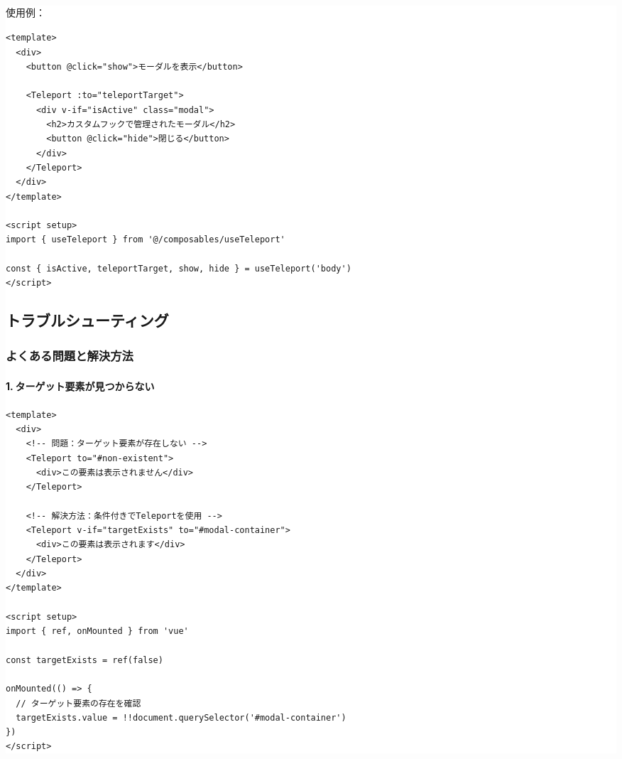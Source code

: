 使用例：

```vue
<template>
  <div>
    <button @click="show">モーダルを表示</button>
    
    <Teleport :to="teleportTarget">
      <div v-if="isActive" class="modal">
        <h2>カスタムフックで管理されたモーダル</h2>
        <button @click="hide">閉じる</button>
      </div>
    </Teleport>
  </div>
</template>

<script setup>
import { useTeleport } from '@/composables/useTeleport'

const { isActive, teleportTarget, show, hide } = useTeleport('body')
</script>
```

## トラブルシューティング

### よくある問題と解決方法

#### 1. ターゲット要素が見つからない

```vue
<template>
  <div>
    <!-- 問題：ターゲット要素が存在しない -->
    <Teleport to="#non-existent">
      <div>この要素は表示されません</div>
    </Teleport>
    
    <!-- 解決方法：条件付きでTeleportを使用 -->
    <Teleport v-if="targetExists" to="#modal-container">
      <div>この要素は表示されます</div>
    </Teleport>
  </div>
</template>

<script setup>
import { ref, onMounted } from 'vue'

const targetExists = ref(false)

onMounted(() => {
  // ターゲット要素の存在を確認
  targetExists.value = !!document.querySelector('#modal-container')
})
</script>
```
